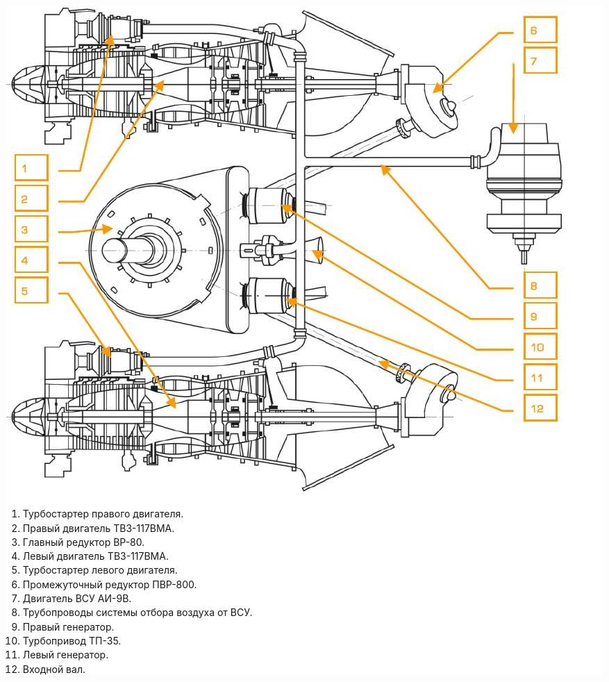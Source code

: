 
![13-5: Схема силовой установки вертолёта](img/img-488-1-screen.jpg)

1.   Турбостартер правого двигателя.
2.   Правый двигатель ТВ3-117ВМА.
3.   Главный редуктор ВР-80.
4.   Левый двигатель ТВ3-117ВМА.
5.   Турбостартер левого двигателя.
6.   Промежуточный редуктор ПВР-800.
7.   Двигатель ВСУ АИ-9В.
8.   Трубопроводы системы отбора воздуха от ВСУ.
9.   Правый генератор.
10. Турбопривод ТП-35.
11. Левый генератор.
12. Входной вал.

